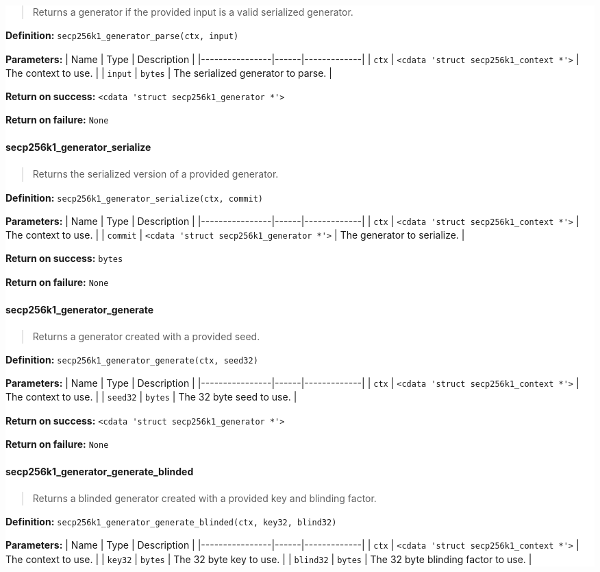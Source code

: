 > Returns a generator if the provided input is a valid serialized generator.

**Definition:** `secp256k1_generator_parse(ctx, input)`

**Parameters:**
| Name           | Type | Description |
|----------------|------|-------------|
| `ctx` | `<cdata 'struct secp256k1_context *'>` | The context to use. |
| `input` | `bytes` | The serialized generator to parse. |

**Return on success:** `<cdata 'struct secp256k1_generator *'>`

**Return on failure:** `None`

#### secp256k1_generator_serialize

> Returns the serialized version of a provided generator.

**Definition:** `secp256k1_generator_serialize(ctx, commit)`

**Parameters:**
| Name           | Type | Description |
|----------------|------|-------------|
| `ctx` | `<cdata 'struct secp256k1_context *'>` | The context to use. |
| `commit` | `<cdata 'struct secp256k1_generator *'>` | The generator to serialize. |

**Return on success:** `bytes`

**Return on failure:** `None`

#### secp256k1_generator_generate

> Returns a generator created with a provided seed.

**Definition:** `secp256k1_generator_generate(ctx, seed32)`

**Parameters:**
| Name           | Type | Description |
|----------------|------|-------------|
| `ctx` | `<cdata 'struct secp256k1_context *'>` | The context to use. |
| `seed32` | `bytes` | The 32 byte seed to use. |

**Return on success:** `<cdata 'struct secp256k1_generator *'>`

**Return on failure:** `None`

#### secp256k1_generator_generate_blinded

> Returns a blinded generator created with a provided key and blinding factor.

**Definition:** `secp256k1_generator_generate_blinded(ctx, key32, blind32)`

**Parameters:**
| Name           | Type | Description |
|----------------|------|-------------|
| `ctx` | `<cdata 'struct secp256k1_context *'>` | The context to use. |
| `key32` | `bytes` | The 32 byte key to use. |
| `blind32` | `bytes` | The 32 byte blinding factor to use. |
